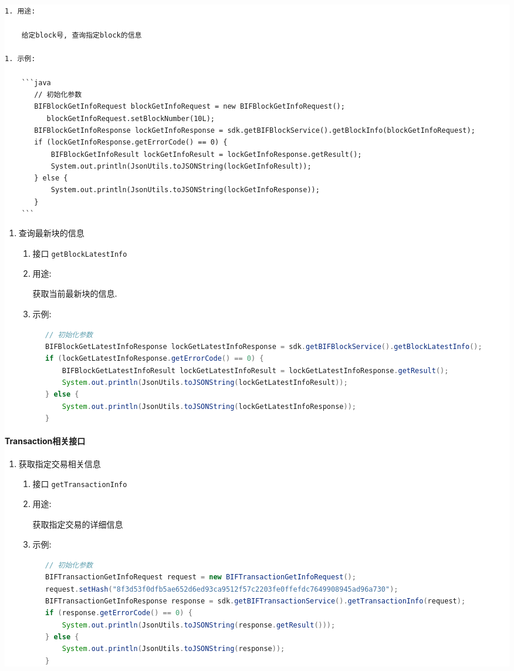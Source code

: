     1. 用途:

        给定block号, 查询指定block的信息

    1. 示例:

        ```java
           // 初始化参数
           BIFBlockGetInfoRequest blockGetInfoRequest = new BIFBlockGetInfoRequest();
              blockGetInfoRequest.setBlockNumber(10L);
           BIFBlockGetInfoResponse lockGetInfoResponse = sdk.getBIFBlockService().getBlockInfo(blockGetInfoRequest);
           if (lockGetInfoResponse.getErrorCode() == 0) {
               BIFBlockGetInfoResult lockGetInfoResult = lockGetInfoResponse.getResult();
               System.out.println(JsonUtils.toJSONString(lockGetInfoResult));
           } else {
               System.out.println(JsonUtils.toJSONString(lockGetInfoResponse));
           }
        ```

1. 查询最新块的信息

    1. 接口 `getBlockLatestInfo`

    1. 用途:

        获取当前最新块的信息.

    1. 示例:

        ```java
           // 初始化参数
           BIFBlockGetLatestInfoResponse lockGetLatestInfoResponse = sdk.getBIFBlockService().getBlockLatestInfo();
           if (lockGetLatestInfoResponse.getErrorCode() == 0) {
               BIFBlockGetLatestInfoResult lockGetLatestInfoResult = lockGetLatestInfoResponse.getResult();
               System.out.println(JsonUtils.toJSONString(lockGetLatestInfoResult));
           } else {
               System.out.println(JsonUtils.toJSONString(lockGetLatestInfoResponse));
           }
        ```

#### Transaction相关接口

1. 获取指定交易相关信息

    1. 接口 `getTransactionInfo`

    1. 用途:

        获取指定交易的详细信息

    1. 示例:

        ```java
           // 初始化参数
           BIFTransactionGetInfoRequest request = new BIFTransactionGetInfoRequest();
           request.setHash("8f3d53f0dfb5ae652d6ed93ca9512f57c2203fe0ffefdc7649908945ad96a730");
           BIFTransactionGetInfoResponse response = sdk.getBIFTransactionService().getTransactionInfo(request);
           if (response.getErrorCode() == 0) {
               System.out.println(JsonUtils.toJSONString(response.getResult()));
           } else {
               System.out.println(JsonUtils.toJSONString(response));
           }
        ```

